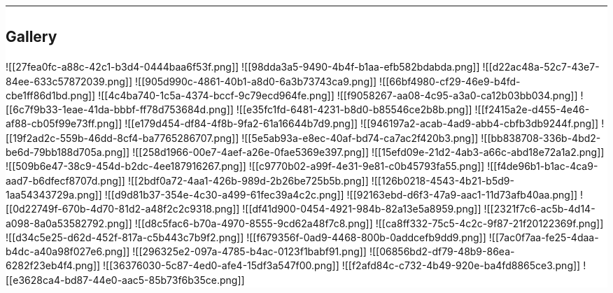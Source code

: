   

---
## Gallery
![[27fea0fc-a88c-42c1-b3d4-0444baa6f53f.png]]
![[98dda3a5-9490-4b4f-b1aa-efb582bdabda.png]]
![[d22ac48a-52c7-43e7-84ee-633c57872039.png]]
![[905d990c-4861-40b1-a8d0-6a3b73743ca9.png]]
![[66bf4980-cf29-46e9-b4fd-cbe1ff86d1bd.png]]
![[4c4ba740-1c5a-4374-bccf-9c79ecd964fe.png]]
![[f9058267-aa08-4c95-a3a0-ca12b03bb034.png]]
![[6c7f9b33-1eae-41da-bbbf-ff78d753684d.png]]
![[e35fc1fd-6481-4231-b8d0-b85546ce2b8b.png]]
![[f2415a2e-d455-4e46-af88-cb05f99e73ff.png]]
![[e179d454-df84-4f8b-9fa2-61a16644b7d9.png]]
![[946197a2-acab-4ad9-abb4-cbfb3db9244f.png]]
![[19f2ad2c-559b-46dd-8cf4-ba7765286707.png]]
![[5e5ab93a-e8ec-40af-bd74-ca7ac2f420b3.png]]
![[bb838708-336b-4bd2-be6d-79bb188d705a.png]]
![[258d1966-00e7-4aef-a26e-0fae5369e397.png]]
![[15efd09e-21d2-4ab3-a66c-abd18e72a1a2.png]]
![[509b6e47-38c9-454d-b2dc-4ee187916267.png]]
![[c9770b02-a99f-4e31-9e81-c0b45793fa55.png]]
![[f4de96b1-b1ac-4ca9-aad7-b6dfecf8707d.png]]
![[2bdf0a72-4aa1-426b-989d-2b26be725b5b.png]]
![[126b0218-4543-4b21-b5d9-1aa54343729a.png]]
![[d9d81b37-354e-4c30-a499-61fec39a4c2c.png]]
![[92163ebd-d6f3-47a9-aac1-11d73afb40aa.png]]
![[0d22749f-670b-4d70-81d2-a48f2c2c9318.png]]
![[df41d900-0454-4921-984b-82a13e5a8959.png]]
![[2321f7c6-ac5b-4d14-a098-8a0a53582792.png]]
![[d8c5fac6-b70a-4970-8555-9cd62a48f7c8.png]]
![[ca8ff332-75c5-4c2c-9f87-21f20122369f.png]]
![[d34c5e25-d62d-452f-817a-c5b443c7b9f2.png]]
![[f679356f-0ad9-4468-800b-0addcefb9dd9.png]]
![[7ac0f7aa-fe25-4daa-b4dc-a40a98f027e6.png]]
![[296325e2-097a-4785-b4ac-0123f1babf91.png]]
![[06856bd2-df79-48b9-86ea-6282f23eb4f4.png]]
![[36376030-5c87-4ed0-afe4-15df3a547f00.png]]
![[f2afd84c-c732-4b49-920e-ba4fd8865ce3.png]]
![[e3628ca4-bd87-44e0-aac5-85b73f6b35ce.png]]